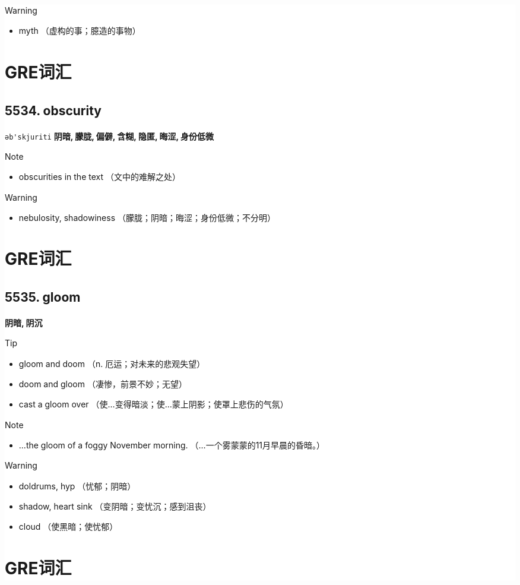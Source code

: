 > [!WARNING]
>
> - myth （虚构的事；臆造的事物）
>

# GRE词汇

## 5534. obscurity

`əb'skjuriti`  **阴暗, 朦胧, 偏僻, 含糊, 隐匿, 晦涩, 身份低微**

> [!NOTE]
>
> - obscurities in the text （文中的难解之处）
>

> [!WARNING]
>
> - nebulosity, shadowiness （朦胧；阴暗；晦涩；身份低微；不分明）
>

# GRE词汇

## 5535. gloom

**阴暗, 阴沉**

> [!TIP]
>
> - gloom and doom （n. 厄运；对未来的悲观失望）
>
> - doom and gloom （凄惨，前景不妙；无望）
>
> - cast a gloom over （使…变得暗淡；使…蒙上阴影；使罩上悲伤的气氛）
>

> [!NOTE]
>
> - ...the gloom of a foggy November morning. （…一个雾蒙蒙的11月早晨的昏暗。）
>

> [!WARNING]
>
> - doldrums, hyp （忧郁；阴暗）
>
> - shadow, heart sink （变阴暗；变忧沉；感到沮丧）
>
> - cloud （使黑暗；使忧郁）
>

# GRE词汇
